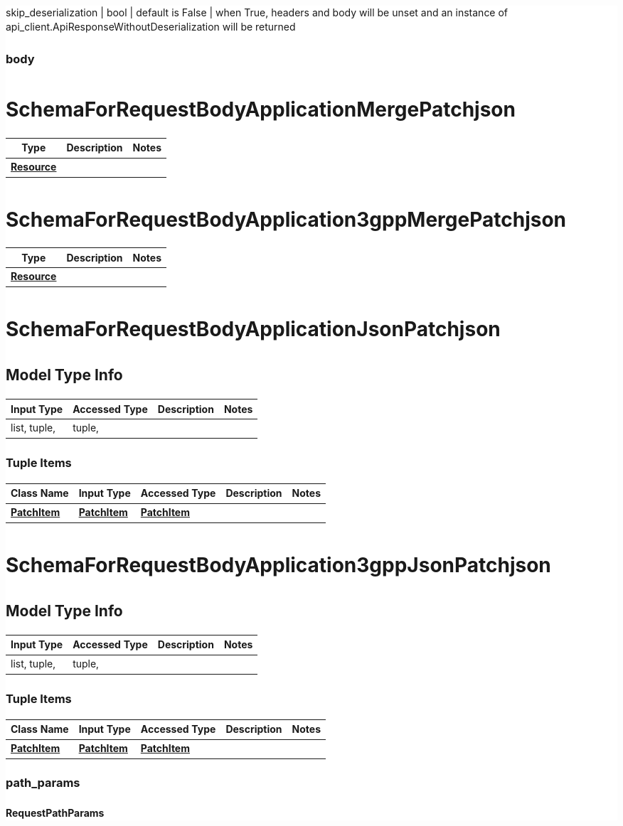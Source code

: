skip_deserialization | bool | default is False | when True, headers and body will be unset and an instance of api_client.ApiResponseWithoutDeserialization will be returned

### body

# SchemaForRequestBodyApplicationMergePatchjson
Type | Description  | Notes
------------- | ------------- | -------------
[**Resource**](../../models/Resource.md) |  | 


# SchemaForRequestBodyApplication3gppMergePatchjson
Type | Description  | Notes
------------- | ------------- | -------------
[**Resource**](../../models/Resource.md) |  | 


# SchemaForRequestBodyApplicationJsonPatchjson

## Model Type Info
Input Type | Accessed Type | Description | Notes
------------ | ------------- | ------------- | -------------
list, tuple,  | tuple,  |  | 

### Tuple Items
Class Name | Input Type | Accessed Type | Description | Notes
------------- | ------------- | ------------- | ------------- | -------------
[**PatchItem**]({{complexTypePrefix}}PatchItem.md) | [**PatchItem**]({{complexTypePrefix}}PatchItem.md) | [**PatchItem**]({{complexTypePrefix}}PatchItem.md) |  | 

# SchemaForRequestBodyApplication3gppJsonPatchjson

## Model Type Info
Input Type | Accessed Type | Description | Notes
------------ | ------------- | ------------- | -------------
list, tuple,  | tuple,  |  | 

### Tuple Items
Class Name | Input Type | Accessed Type | Description | Notes
------------- | ------------- | ------------- | ------------- | -------------
[**PatchItem**]({{complexTypePrefix}}PatchItem.md) | [**PatchItem**]({{complexTypePrefix}}PatchItem.md) | [**PatchItem**]({{complexTypePrefix}}PatchItem.md) |  | 

### path_params
#### RequestPathParams
